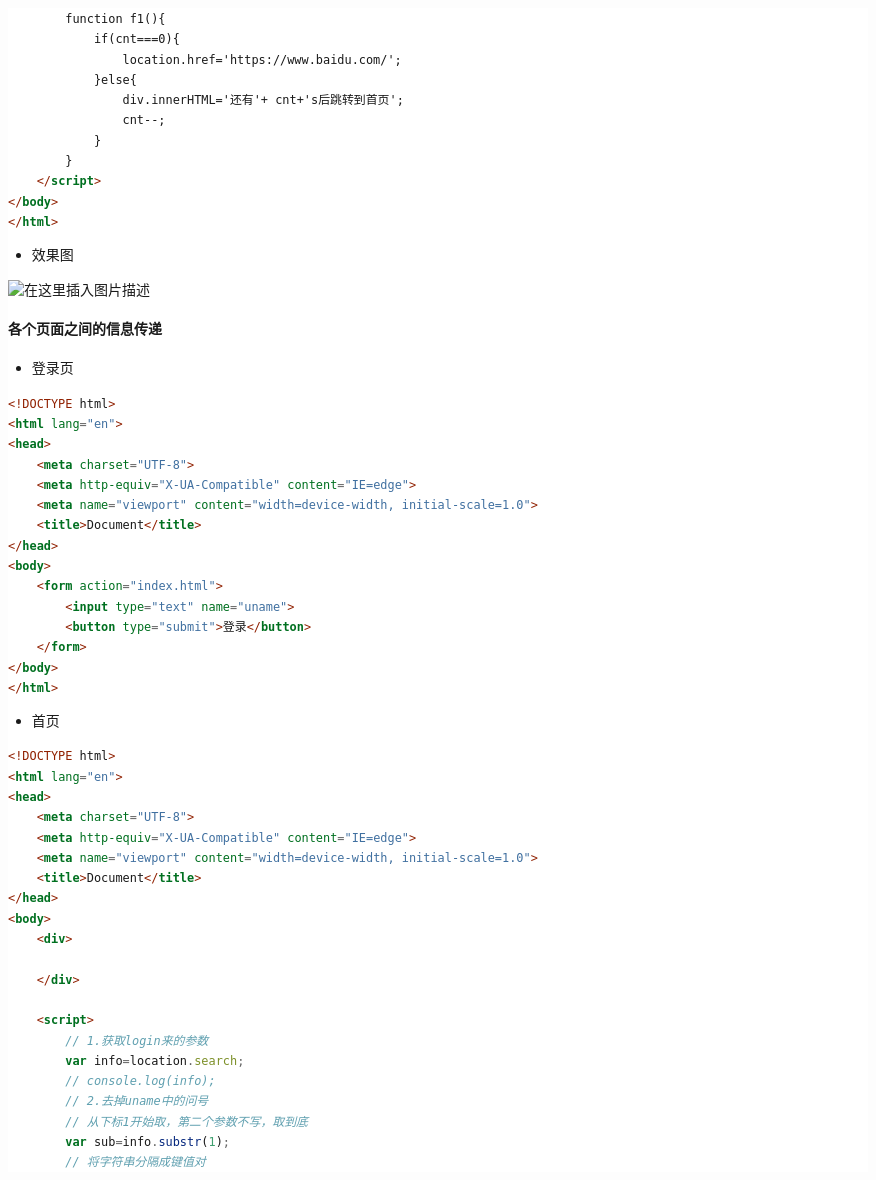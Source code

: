 ```html
        function f1(){
            if(cnt===0){
                location.href='https://www.baidu.com/';
            }else{
                div.innerHTML='还有'+ cnt+'s后跳转到首页';
                cnt--;
            }
        }
    </script>
</body>
</html>
```

- 效果图

![在这里插入图片描述](https://img-blog.csdnimg.cn/b7a5619dccfb4add8da84ac0841a270a.gif#pic_center)






#### 各个页面之间的信息传递

- 登录页

```html
<!DOCTYPE html>
<html lang="en">
<head>
    <meta charset="UTF-8">
    <meta http-equiv="X-UA-Compatible" content="IE=edge">
    <meta name="viewport" content="width=device-width, initial-scale=1.0">
    <title>Document</title>
</head>
<body>
    <form action="index.html">
        <input type="text" name="uname">
        <button type="submit">登录</button>
    </form>
</body>
</html>
```

- 首页

```html
<!DOCTYPE html>
<html lang="en">
<head>
    <meta charset="UTF-8">
    <meta http-equiv="X-UA-Compatible" content="IE=edge">
    <meta name="viewport" content="width=device-width, initial-scale=1.0">
    <title>Document</title>
</head>
<body>
    <div>

    </div>

    <script>
        // 1.获取login来的参数
        var info=location.search;
        // console.log(info);
        // 2.去掉uname中的问号
        // 从下标1开始取，第二个参数不写，取到底
        var sub=info.substr(1);
        // 将字符串分隔成键值对
```